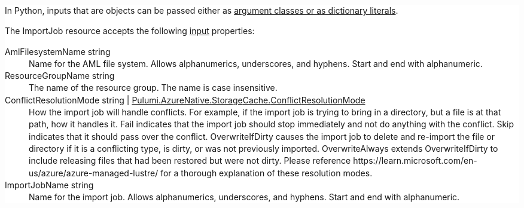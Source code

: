 <pulumi-choosable type="language" values="python">
<p>
In Python, inputs that are objects can be passed either as <a href="/docs/languages-sdks/python/#inputs-and-outputs">argument classes or as dictionary literals</a>.
</p>
</pulumi-choosable>

The ImportJob resource accepts the following [input](/docs/intro/concepts/inputs-outputs) properties:



<div>
<pulumi-choosable type="language" values="csharp">
<dl class="resources-properties"><dt class="property-required property-replacement"
            title="Required">
        <span id="amlfilesystemname_csharp">
<a data-swiftype-name="resource-property" data-swiftype-type="text" href="#amlfilesystemname_csharp" style="color: inherit; text-decoration: inherit;">Aml<wbr>Filesystem<wbr>Name</a>
</span>
        <span class="property-indicator"></span>
        <span class="property-type">string</span>
    </dt>
    <dd>Name for the AML file system. Allows alphanumerics, underscores, and hyphens. Start and end with alphanumeric.</dd><dt class="property-required property-replacement"
            title="Required">
        <span id="resourcegroupname_csharp">
<a data-swiftype-name="resource-property" data-swiftype-type="text" href="#resourcegroupname_csharp" style="color: inherit; text-decoration: inherit;">Resource<wbr>Group<wbr>Name</a>
</span>
        <span class="property-indicator"></span>
        <span class="property-type">string</span>
    </dt>
    <dd>The name of the resource group. The name is case insensitive.</dd><dt class="property-optional property-replacement"
            title="Optional">
        <span id="conflictresolutionmode_csharp">
<a data-swiftype-name="resource-property" data-swiftype-type="text" href="#conflictresolutionmode_csharp" style="color: inherit; text-decoration: inherit;">Conflict<wbr>Resolution<wbr>Mode</a>
</span>
        <span class="property-indicator"></span>
        <span class="property-type">string | <a href="#conflictresolutionmode">Pulumi.<wbr>Azure<wbr>Native.<wbr>Storage<wbr>Cache.<wbr>Conflict<wbr>Resolution<wbr>Mode</a></span>
    </dt>
    <dd>How the import job will handle conflicts. For example, if the import job is trying to bring in a directory, but a file is at that path, how it handles it. Fail indicates that the import job should stop immediately and not do anything with the conflict. Skip indicates that it should pass over the conflict. OverwriteIfDirty causes the import job to delete and re-import the file or directory if it is a conflicting type, is dirty, or was not previously imported. OverwriteAlways extends OverwriteIfDirty to include releasing files that had been restored but were not dirty. Please reference https://learn.microsoft.com/en-us/azure/azure-managed-lustre/ for a thorough explanation of these resolution modes.</dd><dt class="property-optional property-replacement"
            title="Optional">
        <span id="importjobname_csharp">
<a data-swiftype-name="resource-property" data-swiftype-type="text" href="#importjobname_csharp" style="color: inherit; text-decoration: inherit;">Import<wbr>Job<wbr>Name</a>
</span>
        <span class="property-indicator"></span>
        <span class="property-type">string</span>
    </dt>
    <dd>Name for the import job. Allows alphanumerics, underscores, and hyphens. Start and end with alphanumeric.</dd><dt class="property-optional"
            title="Optional">
        <span id="importprefixes_csharp">